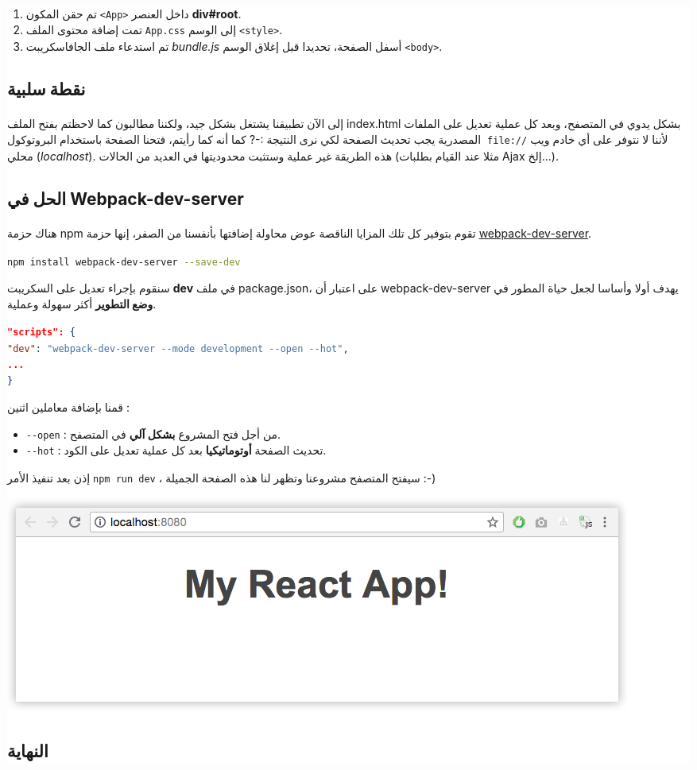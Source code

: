 1. تم حقن المكون `<App>` داخل العنصر **div#root**.
2. تمت إضافة محتوى الملف `App.css` إلى الوسم `<style>`.
3. تم استدعاء ملف الجافاسكريبت _bundle.js_ أسفل الصفحة، تحديدا قبل إغلاق الوسم `<body>`.

## نقطة سلبية

إلى الآن تطبيقنا يشتغل بشكل جيد، ولكننا مطالبون كما لاحظتم بفتح الملف index.html بشكل يدوي في المتصفح، وبعد كل عملية تعديل على الملفات المصدرية يجب تحديث الصفحة لكي نرى النتيجة :-? كما أنه كما رأيتم، فتحنا الصفحة باستخدام البروتوكول  `file://` لأننا لا نتوفر على أي خادم ويب محلي (_localhost_). هذه الطريقة غير عملية وستثبت محدوديتها في العديد من الحالات (مثلا عند القيام بطلبات Ajax إلخ...).

## الحل في Webpack-dev-server

هناك حزمة npm تقوم بتوفير كل تلك المزايا الناقصة عوض محاولة إضافتها بأنفسنا من الصفر، إنها حزمة [webpack-dev-server](https://github.com/webpack/webpack-dev-server).

```bash
npm install webpack-dev-server --save-dev
```

سنقوم بإجراء تعديل على السكريبت **dev** في ملف package.json، على اعتبار أن webpack-dev-server يهدف أولا وأساسا لجعل حياة المطور في **وضع التطوير** أكثر سهولة وعملية.

```json
"scripts": {
"dev": "webpack-dev-server --mode development --open --hot",
...
}
```

قمنا بإضافة معاملين اثنين :

- `--open` : من أجل فتح المشروع **بشكل آلي** في المتصفح.
- `--hot` : تحديث الصفحة **أوتوماتيكيا** بعد كل عملية تعديل على الكود.

إذن بعد تنفيذ الأمر `npm run dev` ، سيفتح المتصفح مشروعنا وتظهر لنا هذه الصفحة الجميلة :-)

[![](../images/webpack-react-2.png)](../images/webpack-react-2.png)

## النهاية
